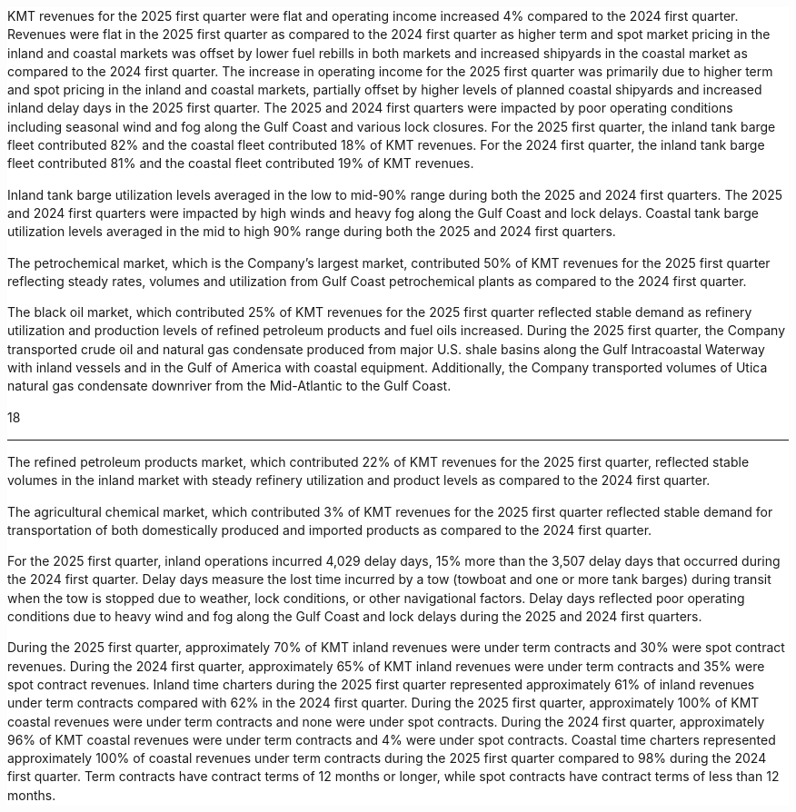 KMT revenues for the 2025 first quarter were flat and operating income increased 4% compared to the 2024 first quarter. Revenues were flat in the 2025 first quarter as compared to the 2024 first quarter as higher term and spot market pricing in the inland and coastal markets was offset by lower fuel rebills in both markets and increased shipyards in the coastal market as compared to the 2024 first quarter. The increase in operating income for the 2025 first quarter was primarily due to higher term and spot pricing in the inland and coastal markets, partially offset by higher levels of planned coastal shipyards and increased inland delay days in the 2025 first quarter. The 2025 and 2024 first quarters were impacted by poor operating conditions including seasonal wind and fog along the Gulf Coast and various lock closures. For the 2025 first quarter, the inland tank barge fleet contributed 82% and the coastal fleet contributed 18% of KMT revenues. For the 2024 first quarter, the inland tank barge fleet contributed 81% and the coastal fleet contributed 19% of KMT revenues.

Inland tank barge utilization levels averaged in the low to mid-90% range during both the 2025 and 2024 first quarters. The 2025 and 2024 first quarters were impacted by high winds and heavy fog along the Gulf Coast and lock delays. Coastal tank barge utilization levels averaged in the mid to high 90% range during both the 2025 and 2024 first quarters.

The petrochemical market, which is the Company’s largest market, contributed 50% of KMT revenues for the 2025 first quarter reflecting steady rates, volumes and utilization from Gulf Coast petrochemical plants as compared to the 2024 first quarter.

The black oil market, which contributed 25% of KMT revenues for the 2025 first quarter reflected stable demand as refinery utilization and production levels of refined petroleum products and fuel oils increased. During the 2025 first quarter, the Company transported crude oil and natural gas condensate produced from major U.S. shale basins along the Gulf Intracoastal Waterway with inland vessels and in the Gulf of America with coastal equipment. Additionally, the Company transported volumes of Utica natural gas condensate downriver from the Mid-Atlantic to the Gulf Coast.

18

* * *

The refined petroleum products market, which contributed 22% of KMT revenues for the 2025 first quarter, reflected stable volumes in the inland market with steady refinery utilization and product levels as compared to the 2024 first quarter.

The agricultural chemical market, which contributed 3% of KMT revenues for the 2025 first quarter reflected stable demand for transportation of both domestically produced and imported products as compared to the 2024 first quarter.

For the 2025 first quarter, inland operations incurred 4,029 delay days, 15% more than the 3,507 delay days that occurred during the 2024 first quarter. Delay days measure the lost time incurred by a tow (towboat and one or more tank barges) during transit when the tow is stopped due to weather, lock conditions, or other navigational factors. Delay days reflected poor operating conditions due to heavy wind and fog along the Gulf Coast and lock delays during the 2025 and 2024 first quarters.

During the 2025 first quarter, approximately 70% of KMT inland revenues were under term contracts and 30% were spot contract revenues. During the 2024 first quarter, approximately 65% of KMT inland revenues were under term contracts and 35% were spot contract revenues. Inland time charters during the 2025 first quarter represented approximately 61% of inland revenues under term contracts compared with 62% in the 2024 first quarter. During the 2025 first quarter, approximately 100% of KMT coastal revenues were under term contracts and none were under spot contracts. During the 2024 first quarter, approximately 96% of KMT coastal revenues were under term contracts and 4% were under spot contracts. Coastal time charters represented approximately 100% of coastal revenues under term contracts during the 2025 first quarter compared to 98% during the 2024 first quarter. Term contracts have contract terms of 12 months or longer, while spot contracts have contract terms of less than 12 months.
